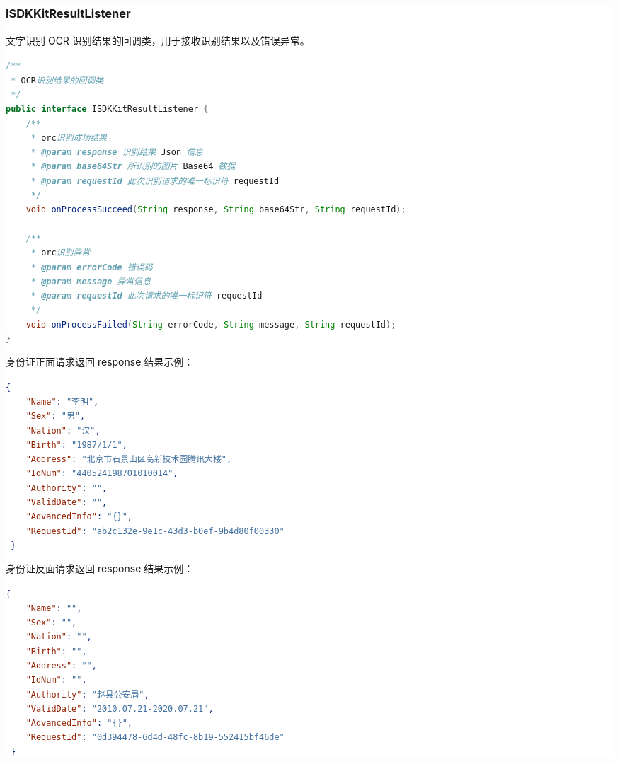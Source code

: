 <span id="ISDKKitResultListener"></span>
### ISDKKitResultListener

文字识别 OCR 识别结果的回调类，用于接收识别结果以及错误异常。

```java
/**
 * OCR识别结果的回调类
 */
public interface ISDKKitResultListener {
    /**
     * orc识别成功结果
     * @param response 识别结果 Json 信息
     * @param base64Str 所识别的图片 Base64 数据
     * @param requestId 此次识别请求的唯一标识符 requestId
     */
    void onProcessSucceed(String response, String base64Str, String requestId);

    /**
     * orc识别异常
     * @param errorCode 错误码
     * @param message 异常信息
     * @param requestId 此次请求的唯一标识符 requestId
     */
    void onProcessFailed(String errorCode, String message, String requestId);
}
```

身份证正面请求返回 response 结果示例：

```json
{
    "Name": "李明",
    "Sex": "男",
    "Nation": "汉",
    "Birth": "1987/1/1",
    "Address": "北京市石景山区高新技术园腾讯大楼",
    "IdNum": "440524198701010014",
    "Authority": "",
    "ValidDate": "",
    "AdvancedInfo": "{}",
    "RequestId": "ab2c132e-9e1c-43d3-b0ef-9b4d80f00330"
 }
```

身份证反面请求返回 response 结果示例：

```json
{
    "Name": "",
    "Sex": "",
    "Nation": "",
    "Birth": "",
    "Address": "",
    "IdNum": "",
    "Authority": "赵县公安局",
    "ValidDate": "2010.07.21-2020.07.21",
    "AdvancedInfo": "{}",
    "RequestId": "0d394478-6d4d-48fc-8b19-552415bf46de"
 }
```
